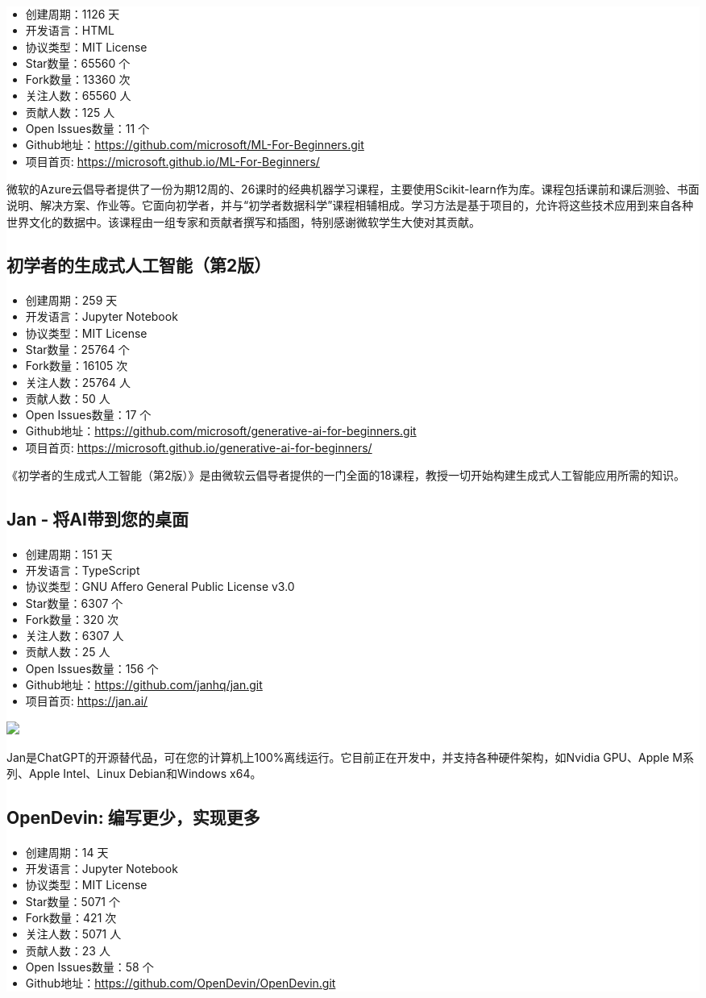 * 创建周期：1126 天
* 开发语言：HTML
* 协议类型：MIT License
* Star数量：65560 个
* Fork数量：13360 次
* 关注人数：65560 人
* 贡献人数：125 人
* Open Issues数量：11 个
* Github地址：https://github.com/microsoft/ML-For-Beginners.git
* 项目首页: https://microsoft.github.io/ML-For-Beginners/


微软的Azure云倡导者提供了一份为期12周的、26课时的经典机器学习课程，主要使用Scikit-learn作为库。课程包括课前和课后测验、书面说明、解决方案、作业等。它面向初学者，并与“初学者数据科学”课程相辅相成。学习方法是基于项目的，允许将这些技术应用到来自各种世界文化的数据中。该课程由一组专家和贡献者撰写和插图，特别感谢微软学生大使对其贡献。

## 初学者的生成式人工智能（第2版）

* 创建周期：259 天
* 开发语言：Jupyter Notebook
* 协议类型：MIT License
* Star数量：25764 个
* Fork数量：16105 次
* 关注人数：25764 人
* 贡献人数：50 人
* Open Issues数量：17 个
* Github地址：https://github.com/microsoft/generative-ai-for-beginners.git
* 项目首页: https://microsoft.github.io/generative-ai-for-beginners/


《初学者的生成式人工智能（第2版）》是由微软云倡导者提供的一门全面的18课程，教授一切开始构建生成式人工智能应用所需的知识。

## Jan - 将AI带到您的桌面

* 创建周期：151 天
* 开发语言：TypeScript
* 协议类型：GNU Affero General Public License v3.0
* Star数量：6307 个
* Fork数量：320 次
* 关注人数：6307 人
* 贡献人数：25 人
* Open Issues数量：156 个
* Github地址：https://github.com/janhq/jan.git
* 项目首页: https://jan.ai/


![](/images/janhq-jan-0.png)

Jan是ChatGPT的开源替代品，可在您的计算机上100%离线运行。它目前正在开发中，并支持各种硬件架构，如Nvidia GPU、Apple M系列、Apple Intel、Linux Debian和Windows x64。

## OpenDevin: 编写更少，实现更多

* 创建周期：14 天
* 开发语言：Jupyter Notebook
* 协议类型：MIT License
* Star数量：5071 个
* Fork数量：421 次
* 关注人数：5071 人
* 贡献人数：23 人
* Open Issues数量：58 个
* Github地址：https://github.com/OpenDevin/OpenDevin.git
